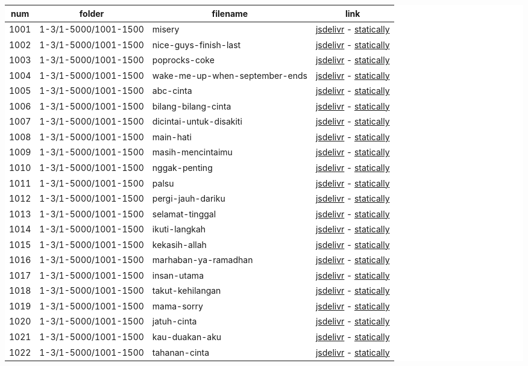 |  num  | folder | filename | link |
|-------|--------|----------|------|
|1001|1-3/1-5000/1001-1500|misery|[jsdelivr](https://cdn.jsdelivr.net/gh/dbchord/png-old-c-1280x720_1-3/1-5000/1001-1500/misery.png) - [statically](https://cdn.statically.io/gh/dbchord/png-old-c-1280x720_1-3/img/1-5000/1001-1500/misery.png)|
|1002|1-3/1-5000/1001-1500|nice-guys-finish-last|[jsdelivr](https://cdn.jsdelivr.net/gh/dbchord/png-old-c-1280x720_1-3/1-5000/1001-1500/nice-guys-finish-last.png) - [statically](https://cdn.statically.io/gh/dbchord/png-old-c-1280x720_1-3/img/1-5000/1001-1500/nice-guys-finish-last.png)|
|1003|1-3/1-5000/1001-1500|poprocks-coke|[jsdelivr](https://cdn.jsdelivr.net/gh/dbchord/png-old-c-1280x720_1-3/1-5000/1001-1500/poprocks-coke.png) - [statically](https://cdn.statically.io/gh/dbchord/png-old-c-1280x720_1-3/img/1-5000/1001-1500/poprocks-coke.png)|
|1004|1-3/1-5000/1001-1500|wake-me-up-when-september-ends|[jsdelivr](https://cdn.jsdelivr.net/gh/dbchord/png-old-c-1280x720_1-3/1-5000/1001-1500/wake-me-up-when-september-ends.png) - [statically](https://cdn.statically.io/gh/dbchord/png-old-c-1280x720_1-3/img/1-5000/1001-1500/wake-me-up-when-september-ends.png)|
|1005|1-3/1-5000/1001-1500|abc-cinta|[jsdelivr](https://cdn.jsdelivr.net/gh/dbchord/png-old-c-1280x720_1-3/1-5000/1001-1500/abc-cinta.png) - [statically](https://cdn.statically.io/gh/dbchord/png-old-c-1280x720_1-3/img/1-5000/1001-1500/abc-cinta.png)|
|1006|1-3/1-5000/1001-1500|bilang-bilang-cinta|[jsdelivr](https://cdn.jsdelivr.net/gh/dbchord/png-old-c-1280x720_1-3/1-5000/1001-1500/bilang-bilang-cinta.png) - [statically](https://cdn.statically.io/gh/dbchord/png-old-c-1280x720_1-3/img/1-5000/1001-1500/bilang-bilang-cinta.png)|
|1007|1-3/1-5000/1001-1500|dicintai-untuk-disakiti|[jsdelivr](https://cdn.jsdelivr.net/gh/dbchord/png-old-c-1280x720_1-3/1-5000/1001-1500/dicintai-untuk-disakiti.png) - [statically](https://cdn.statically.io/gh/dbchord/png-old-c-1280x720_1-3/img/1-5000/1001-1500/dicintai-untuk-disakiti.png)|
|1008|1-3/1-5000/1001-1500|main-hati|[jsdelivr](https://cdn.jsdelivr.net/gh/dbchord/png-old-c-1280x720_1-3/1-5000/1001-1500/main-hati.png) - [statically](https://cdn.statically.io/gh/dbchord/png-old-c-1280x720_1-3/img/1-5000/1001-1500/main-hati.png)|
|1009|1-3/1-5000/1001-1500|masih-mencintaimu|[jsdelivr](https://cdn.jsdelivr.net/gh/dbchord/png-old-c-1280x720_1-3/1-5000/1001-1500/masih-mencintaimu.png) - [statically](https://cdn.statically.io/gh/dbchord/png-old-c-1280x720_1-3/img/1-5000/1001-1500/masih-mencintaimu.png)|
|1010|1-3/1-5000/1001-1500|nggak-penting|[jsdelivr](https://cdn.jsdelivr.net/gh/dbchord/png-old-c-1280x720_1-3/1-5000/1001-1500/nggak-penting.png) - [statically](https://cdn.statically.io/gh/dbchord/png-old-c-1280x720_1-3/img/1-5000/1001-1500/nggak-penting.png)|
|1011|1-3/1-5000/1001-1500|palsu|[jsdelivr](https://cdn.jsdelivr.net/gh/dbchord/png-old-c-1280x720_1-3/1-5000/1001-1500/palsu.png) - [statically](https://cdn.statically.io/gh/dbchord/png-old-c-1280x720_1-3/img/1-5000/1001-1500/palsu.png)|
|1012|1-3/1-5000/1001-1500|pergi-jauh-dariku|[jsdelivr](https://cdn.jsdelivr.net/gh/dbchord/png-old-c-1280x720_1-3/1-5000/1001-1500/pergi-jauh-dariku.png) - [statically](https://cdn.statically.io/gh/dbchord/png-old-c-1280x720_1-3/img/1-5000/1001-1500/pergi-jauh-dariku.png)|
|1013|1-3/1-5000/1001-1500|selamat-tinggal|[jsdelivr](https://cdn.jsdelivr.net/gh/dbchord/png-old-c-1280x720_1-3/1-5000/1001-1500/selamat-tinggal.png) - [statically](https://cdn.statically.io/gh/dbchord/png-old-c-1280x720_1-3/img/1-5000/1001-1500/selamat-tinggal.png)|
|1014|1-3/1-5000/1001-1500|ikuti-langkah|[jsdelivr](https://cdn.jsdelivr.net/gh/dbchord/png-old-c-1280x720_1-3/1-5000/1001-1500/ikuti-langkah.png) - [statically](https://cdn.statically.io/gh/dbchord/png-old-c-1280x720_1-3/img/1-5000/1001-1500/ikuti-langkah.png)|
|1015|1-3/1-5000/1001-1500|kekasih-allah|[jsdelivr](https://cdn.jsdelivr.net/gh/dbchord/png-old-c-1280x720_1-3/1-5000/1001-1500/kekasih-allah.png) - [statically](https://cdn.statically.io/gh/dbchord/png-old-c-1280x720_1-3/img/1-5000/1001-1500/kekasih-allah.png)|
|1016|1-3/1-5000/1001-1500|marhaban-ya-ramadhan|[jsdelivr](https://cdn.jsdelivr.net/gh/dbchord/png-old-c-1280x720_1-3/1-5000/1001-1500/marhaban-ya-ramadhan.png) - [statically](https://cdn.statically.io/gh/dbchord/png-old-c-1280x720_1-3/img/1-5000/1001-1500/marhaban-ya-ramadhan.png)|
|1017|1-3/1-5000/1001-1500|insan-utama|[jsdelivr](https://cdn.jsdelivr.net/gh/dbchord/png-old-c-1280x720_1-3/1-5000/1001-1500/insan-utama.png) - [statically](https://cdn.statically.io/gh/dbchord/png-old-c-1280x720_1-3/img/1-5000/1001-1500/insan-utama.png)|
|1018|1-3/1-5000/1001-1500|takut-kehilangan|[jsdelivr](https://cdn.jsdelivr.net/gh/dbchord/png-old-c-1280x720_1-3/1-5000/1001-1500/takut-kehilangan.png) - [statically](https://cdn.statically.io/gh/dbchord/png-old-c-1280x720_1-3/img/1-5000/1001-1500/takut-kehilangan.png)|
|1019|1-3/1-5000/1001-1500|mama-sorry|[jsdelivr](https://cdn.jsdelivr.net/gh/dbchord/png-old-c-1280x720_1-3/1-5000/1001-1500/mama-sorry.png) - [statically](https://cdn.statically.io/gh/dbchord/png-old-c-1280x720_1-3/img/1-5000/1001-1500/mama-sorry.png)|
|1020|1-3/1-5000/1001-1500|jatuh-cinta|[jsdelivr](https://cdn.jsdelivr.net/gh/dbchord/png-old-c-1280x720_1-3/1-5000/1001-1500/jatuh-cinta.png) - [statically](https://cdn.statically.io/gh/dbchord/png-old-c-1280x720_1-3/img/1-5000/1001-1500/jatuh-cinta.png)|
|1021|1-3/1-5000/1001-1500|kau-duakan-aku|[jsdelivr](https://cdn.jsdelivr.net/gh/dbchord/png-old-c-1280x720_1-3/1-5000/1001-1500/kau-duakan-aku.png) - [statically](https://cdn.statically.io/gh/dbchord/png-old-c-1280x720_1-3/img/1-5000/1001-1500/kau-duakan-aku.png)|
|1022|1-3/1-5000/1001-1500|tahanan-cinta|[jsdelivr](https://cdn.jsdelivr.net/gh/dbchord/png-old-c-1280x720_1-3/1-5000/1001-1500/tahanan-cinta.png) - [statically](https://cdn.statically.io/gh/dbchord/png-old-c-1280x720_1-3/img/1-5000/1001-1500/tahanan-cinta.png)|